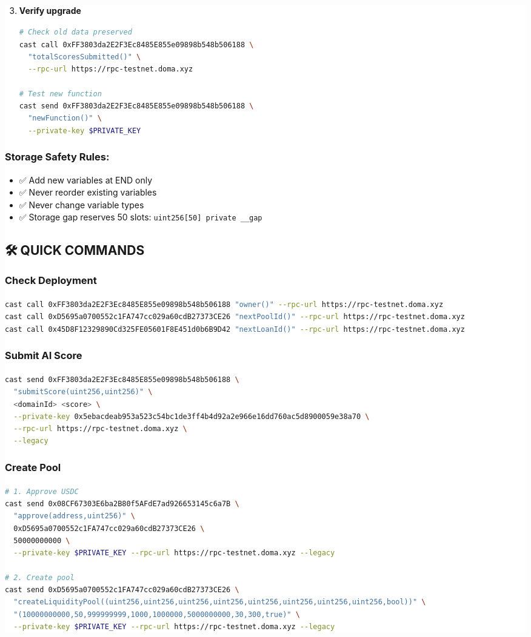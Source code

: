 3. **Verify upgrade**
   ```bash
   # Check old data preserved
   cast call 0xFF3803da2E2F3Ec8485E855e09898b548b506188 \
     "totalScoresSubmitted()" \
     --rpc-url https://rpc-testnet.doma.xyz

   # Test new function
   cast send 0xFF3803da2E2F3Ec8485E855e09898b548b506188 \
     "newFunction()" \
     --private-key $PRIVATE_KEY
   ```

### Storage Safety Rules:
- ✅ Add new variables at END only
- ✅ Never reorder existing variables
- ✅ Never change variable types
- ✅ Storage gap reserves 50 slots: `uint256[50] private __gap`

## 🛠️ QUICK COMMANDS

### Check Deployment
```bash
cast call 0xFF3803da2E2F3Ec8485E855e09898b548b506188 "owner()" --rpc-url https://rpc-testnet.doma.xyz
cast call 0xD5695a0700552c1FA747cc029a60cdB27373CE26 "nextPoolId()" --rpc-url https://rpc-testnet.doma.xyz
cast call 0x45D8F12329890Cd325FE05601F8E451d0b6B9D42 "nextLoanId()" --rpc-url https://rpc-testnet.doma.xyz
```

### Submit AI Score
```bash
cast send 0xFF3803da2E2F3Ec8485E855e09898b548b506188 \
  "submitScore(uint256,uint256)" \
  <domainId> <score> \
  --private-key 0x5ebacdeab953a523c54bc1de3ff4b4d92a2e966e16dd760ac5d8900059e38a70 \
  --rpc-url https://rpc-testnet.doma.xyz \
  --legacy
```

### Create Pool
```bash
# 1. Approve USDC
cast send 0x08CF67303E6ba2B80f5AFdE7ad926653145c6a7B \
  "approve(address,uint256)" \
  0xD5695a0700552c1FA747cc029a60cdB27373CE26 \
  50000000000 \
  --private-key $PRIVATE_KEY --rpc-url https://rpc-testnet.doma.xyz --legacy

# 2. Create pool
cast send 0xD5695a0700552c1FA747cc029a60cdB27373CE26 \
  "createLiquidityPool((uint256,uint256,uint256,uint256,uint256,uint256,uint256,uint256,bool))" \
  "(10000000000,50,999999999,1000,1000000,5000000000,30,300,true)" \
  --private-key $PRIVATE_KEY --rpc-url https://rpc-testnet.doma.xyz --legacy
```
